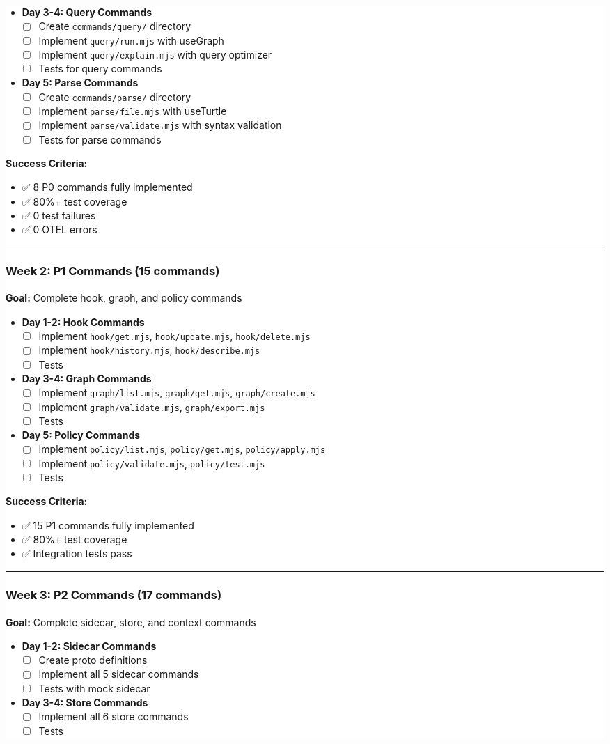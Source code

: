 - **Day 3-4: Query Commands**
  - [ ] Create `commands/query/` directory
  - [ ] Implement `query/run.mjs` with useGraph
  - [ ] Implement `query/explain.mjs` with query optimizer
  - [ ] Tests for query commands

- **Day 5: Parse Commands**
  - [ ] Create `commands/parse/` directory
  - [ ] Implement `parse/file.mjs` with useTurtle
  - [ ] Implement `parse/validate.mjs` with syntax validation
  - [ ] Tests for parse commands

**Success Criteria:**
- ✅ 8 P0 commands fully implemented
- ✅ 80%+ test coverage
- ✅ 0 test failures
- ✅ 0 OTEL errors

---

### Week 2: P1 Commands (15 commands)
**Goal:** Complete hook, graph, and policy commands

- **Day 1-2: Hook Commands**
  - [ ] Implement `hook/get.mjs`, `hook/update.mjs`, `hook/delete.mjs`
  - [ ] Implement `hook/history.mjs`, `hook/describe.mjs`
  - [ ] Tests

- **Day 3-4: Graph Commands**
  - [ ] Implement `graph/list.mjs`, `graph/get.mjs`, `graph/create.mjs`
  - [ ] Implement `graph/validate.mjs`, `graph/export.mjs`
  - [ ] Tests

- **Day 5: Policy Commands**
  - [ ] Implement `policy/list.mjs`, `policy/get.mjs`, `policy/apply.mjs`
  - [ ] Implement `policy/validate.mjs`, `policy/test.mjs`
  - [ ] Tests

**Success Criteria:**
- ✅ 15 P1 commands fully implemented
- ✅ 80%+ test coverage
- ✅ Integration tests pass

---

### Week 3: P2 Commands (17 commands)
**Goal:** Complete sidecar, store, and context commands

- **Day 1-2: Sidecar Commands**
  - [ ] Create proto definitions
  - [ ] Implement all 5 sidecar commands
  - [ ] Tests with mock sidecar

- **Day 3-4: Store Commands**
  - [ ] Implement all 6 store commands
  - [ ] Tests

